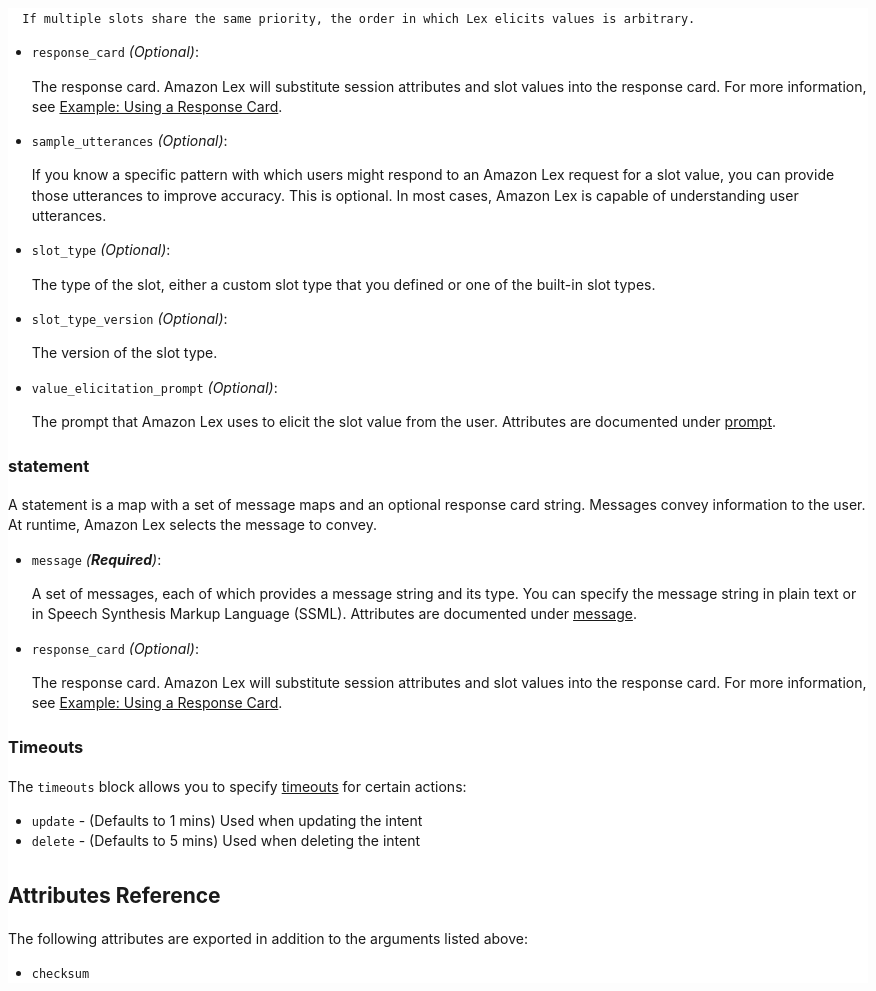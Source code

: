 	  If multiple slots share the same priority, the order in which Lex elicits values is arbitrary.

* `response_card` _(Optional)_:

    The response card. Amazon Lex will substitute session attributes and slot values into the
    response card. For more information, see
    [Example: Using a Response Card](https://docs.aws.amazon.com/lex/latest/dg/ex-resp-card.html).

* `sample_utterances` _(Optional)_:

    If you know a specific pattern with which users might respond to an Amazon Lex request
    for a slot value, you can provide those utterances to improve accuracy. This is optional.
    In most cases, Amazon Lex is capable of understanding user utterances.

* `slot_type` _(Optional)_:

    The type of the slot, either a custom slot type that you defined or one of the built-in slot types.

* `slot_type_version` _(Optional)_:

    The version of the slot type.

* `value_elicitation_prompt` _(Optional)_:

    The prompt that Amazon Lex uses to elicit the slot value from the user. Attributes are 
    documented under [prompt](#prompt-1).

### statement

A statement is a map with a set of message maps and an optional response card string. Messages
convey information to the user. At runtime, Amazon Lex selects the message to convey.

* `message` _(**Required**)_:

    A set of messages, each of which provides a message string and its type. You can specify the
	  message string in plain text or in Speech Synthesis Markup Language (SSML). Attributes are 
    documented under [message](#message-1).

* `response_card` _(Optional)_:

    The response card. Amazon Lex will substitute session attributes and slot values into the
    response card. For more information, see 
    [Example: Using a Response Card](https://docs.aws.amazon.com/lex/latest/dg/ex-resp-card.html).

### Timeouts

The `timeouts` block allows you to specify [timeouts](https://www.terraform.io/docs/configuration/resources.html#timeouts) for certain actions:

* `update` - (Defaults to 1 mins) Used when updating the intent
* `delete` - (Defaults to 5 mins) Used when deleting the intent


## Attributes Reference

The following attributes are exported in addition to the arguments listed above:

* `checksum`
